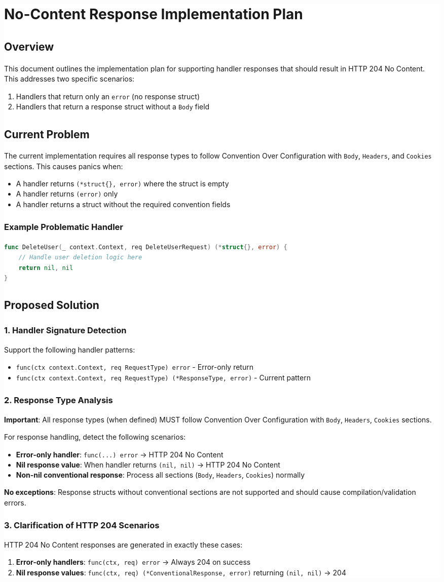 # No-Content Response Implementation Plan

## Overview

This document outlines the implementation plan for supporting handler responses that should result in HTTP 204 No Content. This addresses two specific scenarios:
1. Handlers that return only an `error` (no response struct)
2. Handlers that return a response struct without a `Body` field

## Current Problem

The current implementation requires all response types to follow Convention Over Configuration with `Body`, `Headers`, and `Cookies` sections. This causes panics when:
- A handler returns `(*struct{}, error)` where the struct is empty
- A handler returns `(error)` only
- A handler returns a struct without the required convention fields

### Example Problematic Handler
```go
func DeleteUser(_ context.Context, req DeleteUserRequest) (*struct{}, error) {
    // Handle user deletion logic here
    return nil, nil
}
```

## Proposed Solution

### 1. Handler Signature Detection

Support the following handler patterns:
- `func(ctx context.Context, req RequestType) error` - Error-only return
- `func(ctx context.Context, req RequestType) (*ResponseType, error)` - Current pattern

### 2. Response Type Analysis

**Important**: All response types (when defined) MUST follow Convention Over Configuration with `Body`, `Headers`, `Cookies` sections.

For response handling, detect the following scenarios:
- **Error-only handler**: `func(...) error` → HTTP 204 No Content
- **Nil response value**: When handler returns `(nil, nil)` → HTTP 204 No Content
- **Non-nil conventional response**: Process all sections (`Body`, `Headers`, `Cookies`) normally

**No exceptions**: Response structs without conventional sections are not supported and should cause compilation/validation errors.

### 3. Clarification of HTTP 204 Scenarios

HTTP 204 No Content responses are generated in exactly these cases:
1. **Error-only handlers**: `func(ctx, req) error` → Always 204 on success
2. **Nil response values**: `func(ctx, req) (*ConventionalResponse, error)` returning `(nil, nil)` → 204
